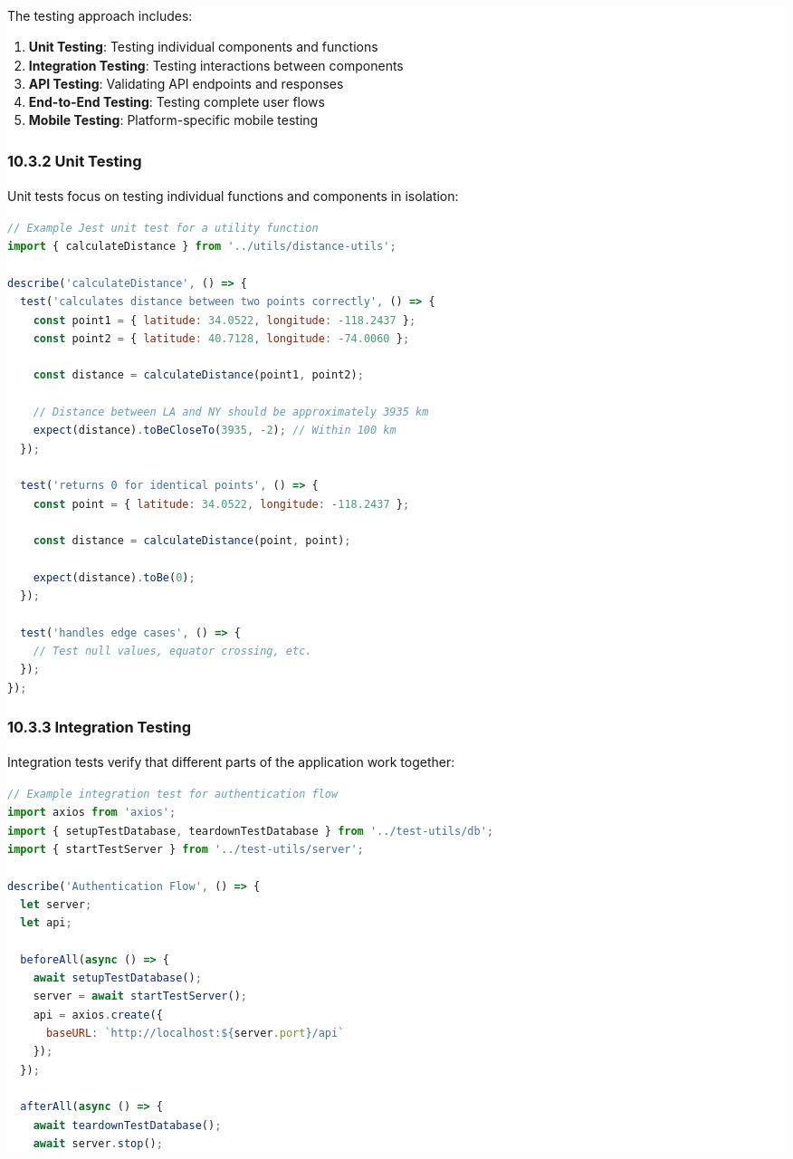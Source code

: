 The testing approach includes:

1. **Unit Testing**: Testing individual components and functions
2. **Integration Testing**: Testing interactions between components
3. **API Testing**: Validating API endpoints and responses
4. **End-to-End Testing**: Testing complete user flows
5. **Mobile Testing**: Platform-specific mobile testing

### 10.3.2 Unit Testing

Unit tests focus on testing individual functions and components in isolation:

```javascript
// Example Jest unit test for a utility function
import { calculateDistance } from '../utils/distance-utils';

describe('calculateDistance', () => {
  test('calculates distance between two points correctly', () => {
    const point1 = { latitude: 34.0522, longitude: -118.2437 };
    const point2 = { latitude: 40.7128, longitude: -74.0060 };
    
    const distance = calculateDistance(point1, point2);
    
    // Distance between LA and NY should be approximately 3935 km
    expect(distance).toBeCloseTo(3935, -2); // Within 100 km
  });
  
  test('returns 0 for identical points', () => {
    const point = { latitude: 34.0522, longitude: -118.2437 };
    
    const distance = calculateDistance(point, point);
    
    expect(distance).toBe(0);
  });
  
  test('handles edge cases', () => {
    // Test null values, equator crossing, etc.
  });
});
```

### 10.3.3 Integration Testing

Integration tests verify that different parts of the application work together:

```javascript
// Example integration test for authentication flow
import axios from 'axios';
import { setupTestDatabase, teardownTestDatabase } from '../test-utils/db';
import { startTestServer } from '../test-utils/server';

describe('Authentication Flow', () => {
  let server;
  let api;
  
  beforeAll(async () => {
    await setupTestDatabase();
    server = await startTestServer();
    api = axios.create({
      baseURL: `http://localhost:${server.port}/api`
    });
  });
  
  afterAll(async () => {
    await teardownTestDatabase();
    await server.stop();
```